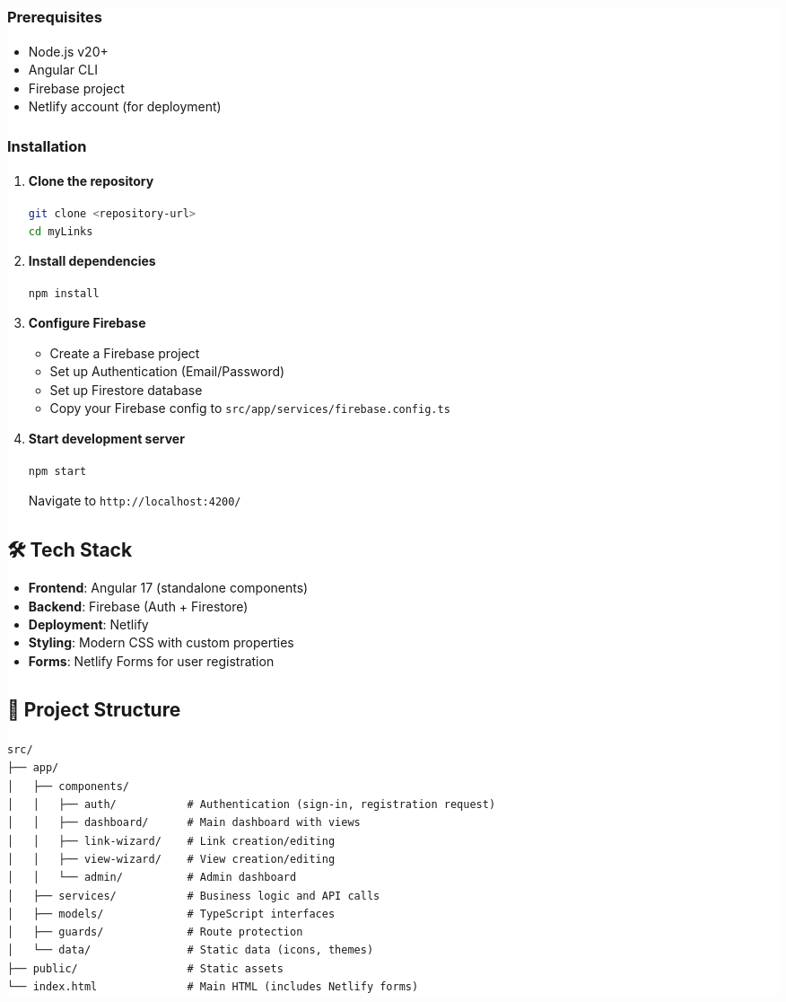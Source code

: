 ### Prerequisites
- Node.js v20+ 
- Angular CLI
- Firebase project
- Netlify account (for deployment)

### Installation

1. **Clone the repository**
   ```bash
   git clone <repository-url>
   cd myLinks
   ```

2. **Install dependencies**
   ```bash
   npm install
   ```

3. **Configure Firebase**
   - Create a Firebase project
   - Set up Authentication (Email/Password)
   - Set up Firestore database
   - Copy your Firebase config to `src/app/services/firebase.config.ts`

4. **Start development server**
   ```bash
   npm start
   ```
   
   Navigate to `http://localhost:4200/`

## 🛠️ Tech Stack

- **Frontend**: Angular 17 (standalone components)
- **Backend**: Firebase (Auth + Firestore)
- **Deployment**: Netlify
- **Styling**: Modern CSS with custom properties
- **Forms**: Netlify Forms for user registration

## 📁 Project Structure

```
src/
├── app/
│   ├── components/
│   │   ├── auth/           # Authentication (sign-in, registration request)
│   │   ├── dashboard/      # Main dashboard with views
│   │   ├── link-wizard/    # Link creation/editing
│   │   ├── view-wizard/    # View creation/editing
│   │   └── admin/          # Admin dashboard
│   ├── services/           # Business logic and API calls
│   ├── models/             # TypeScript interfaces
│   ├── guards/             # Route protection
│   └── data/               # Static data (icons, themes)
├── public/                 # Static assets
└── index.html              # Main HTML (includes Netlify forms)
```
